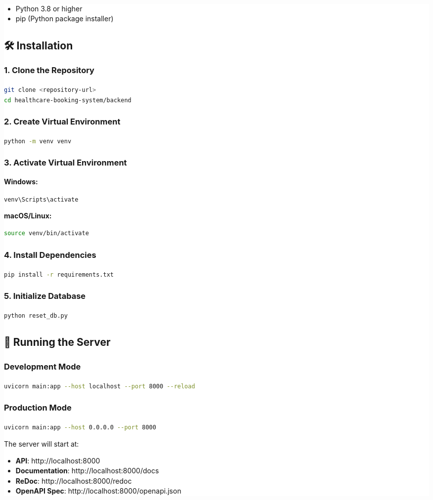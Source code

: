 - Python 3.8 or higher
- pip (Python package installer)

## 🛠️ Installation

### 1. Clone the Repository
```bash
git clone <repository-url>
cd healthcare-booking-system/backend
```

### 2. Create Virtual Environment
```bash
python -m venv venv
```

### 3. Activate Virtual Environment

**Windows:**
```bash
venv\Scripts\activate
```

**macOS/Linux:**
```bash
source venv/bin/activate
```

### 4. Install Dependencies
```bash
pip install -r requirements.txt
```

### 5. Initialize Database
```bash
python reset_db.py
```

## 🚀 Running the Server

### Development Mode
```bash
uvicorn main:app --host localhost --port 8000 --reload
```

### Production Mode
```bash
uvicorn main:app --host 0.0.0.0 --port 8000
```

The server will start at:
- **API**: http://localhost:8000
- **Documentation**: http://localhost:8000/docs
- **ReDoc**: http://localhost:8000/redoc
- **OpenAPI Spec**: http://localhost:8000/openapi.json
